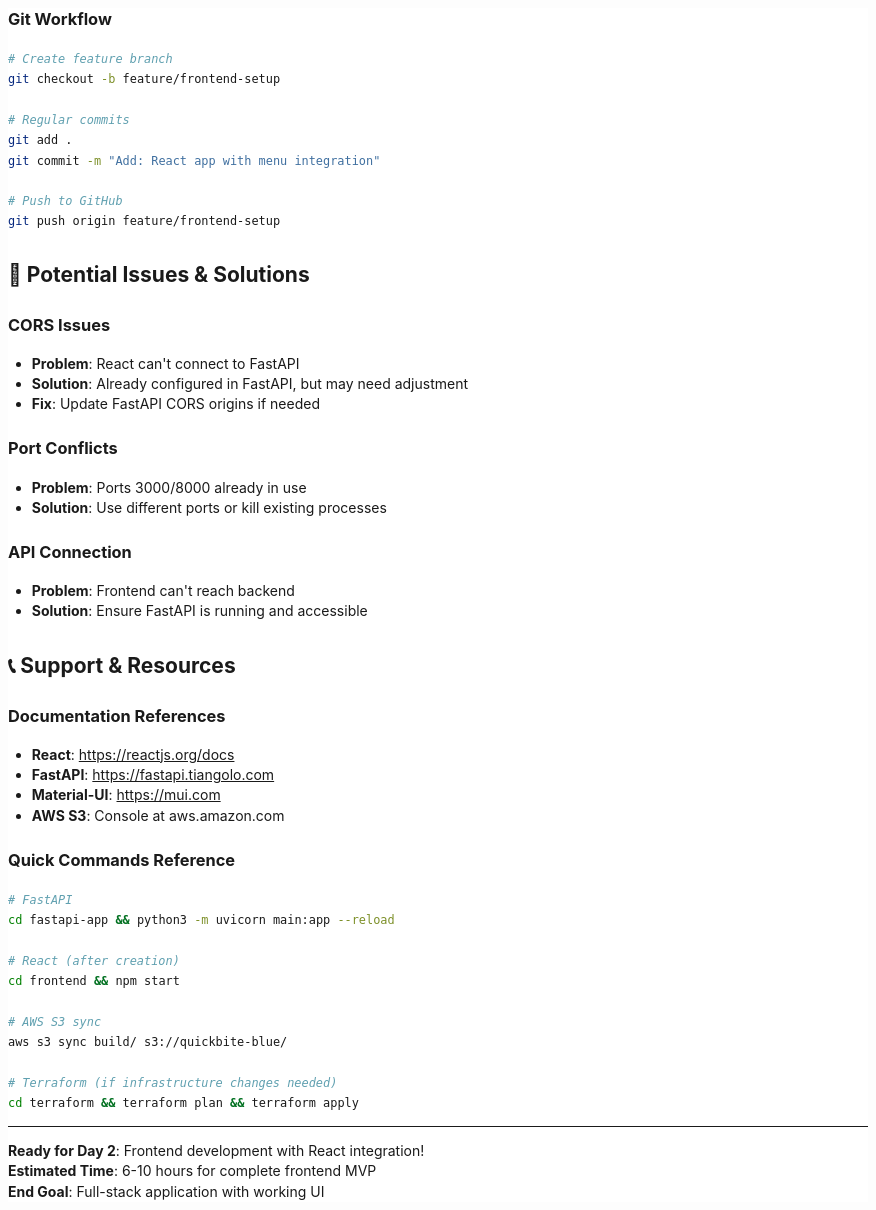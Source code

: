 ### **Git Workflow**
```bash
# Create feature branch
git checkout -b feature/frontend-setup

# Regular commits
git add .
git commit -m "Add: React app with menu integration"

# Push to GitHub
git push origin feature/frontend-setup
```

## 🚨 **Potential Issues & Solutions**

### **CORS Issues**
- **Problem**: React can't connect to FastAPI
- **Solution**: Already configured in FastAPI, but may need adjustment
- **Fix**: Update FastAPI CORS origins if needed

### **Port Conflicts**
- **Problem**: Ports 3000/8000 already in use
- **Solution**: Use different ports or kill existing processes

### **API Connection**
- **Problem**: Frontend can't reach backend
- **Solution**: Ensure FastAPI is running and accessible

## 📞 **Support & Resources**

### **Documentation References**
- **React**: https://reactjs.org/docs
- **FastAPI**: https://fastapi.tiangolo.com
- **Material-UI**: https://mui.com
- **AWS S3**: Console at aws.amazon.com

### **Quick Commands Reference**
```bash
# FastAPI
cd fastapi-app && python3 -m uvicorn main:app --reload

# React (after creation)
cd frontend && npm start

# AWS S3 sync
aws s3 sync build/ s3://quickbite-blue/

# Terraform (if infrastructure changes needed)
cd terraform && terraform plan && terraform apply
```

---

**Ready for Day 2**: Frontend development with React integration!  
**Estimated Time**: 6-10 hours for complete frontend MVP  
**End Goal**: Full-stack application with working UI

